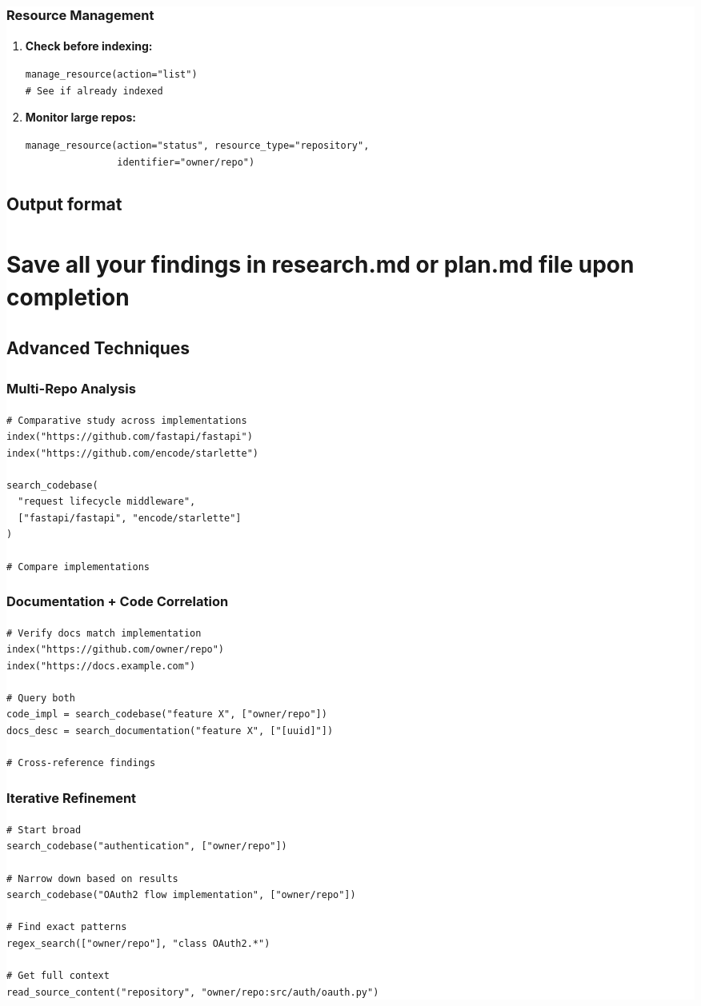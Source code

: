 
### Resource Management

1. **Check before indexing:**
   ```
   manage_resource(action="list")
   # See if already indexed
   ```

2. **Monitor large repos:**
   ```
   manage_resource(action="status", resource_type="repository",
                   identifier="owner/repo")
   ```

## Output format 

# Save all your findings in research.md or plan.md file upon completion

## Advanced Techniques

### Multi-Repo Analysis
```
# Comparative study across implementations
index("https://github.com/fastapi/fastapi")
index("https://github.com/encode/starlette")

search_codebase(
  "request lifecycle middleware",
  ["fastapi/fastapi", "encode/starlette"]
)

# Compare implementations
```

### Documentation + Code Correlation
```
# Verify docs match implementation
index("https://github.com/owner/repo")
index("https://docs.example.com")

# Query both
code_impl = search_codebase("feature X", ["owner/repo"])
docs_desc = search_documentation("feature X", ["[uuid]"])

# Cross-reference findings
```

### Iterative Refinement
```
# Start broad
search_codebase("authentication", ["owner/repo"])

# Narrow down based on results
search_codebase("OAuth2 flow implementation", ["owner/repo"])

# Find exact patterns
regex_search(["owner/repo"], "class OAuth2.*")

# Get full context
read_source_content("repository", "owner/repo:src/auth/oauth.py")
```